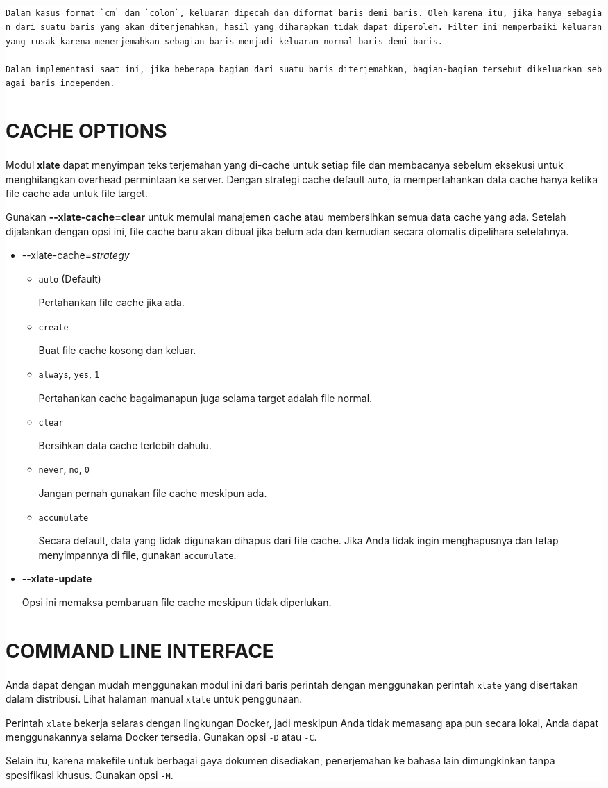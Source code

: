     Dalam kasus format `cm` dan `colon`, keluaran dipecah dan diformat baris demi baris. Oleh karena itu, jika hanya sebagian dari suatu baris yang akan diterjemahkan, hasil yang diharapkan tidak dapat diperoleh. Filter ini memperbaiki keluaran yang rusak karena menerjemahkan sebagian baris menjadi keluaran normal baris demi baris.

    Dalam implementasi saat ini, jika beberapa bagian dari suatu baris diterjemahkan, bagian-bagian tersebut dikeluarkan sebagai baris independen.

# CACHE OPTIONS

Modul **xlate** dapat menyimpan teks terjemahan yang di-cache untuk setiap file dan membacanya sebelum eksekusi untuk menghilangkan overhead permintaan ke server. Dengan strategi cache default `auto`, ia mempertahankan data cache hanya ketika file cache ada untuk file target.

Gunakan **--xlate-cache=clear** untuk memulai manajemen cache atau membersihkan semua data cache yang ada. Setelah dijalankan dengan opsi ini, file cache baru akan dibuat jika belum ada dan kemudian secara otomatis dipelihara setelahnya.

- --xlate-cache=_strategy_
    - `auto` (Default)

        Pertahankan file cache jika ada.

    - `create`

        Buat file cache kosong dan keluar.

    - `always`, `yes`, `1`

        Pertahankan cache bagaimanapun juga selama target adalah file normal.

    - `clear`

        Bersihkan data cache terlebih dahulu.

    - `never`, `no`, `0`

        Jangan pernah gunakan file cache meskipun ada.

    - `accumulate`

        Secara default, data yang tidak digunakan dihapus dari file cache. Jika Anda tidak ingin menghapusnya dan tetap menyimpannya di file, gunakan `accumulate`.
- **--xlate-update**

    Opsi ini memaksa pembaruan file cache meskipun tidak diperlukan.

# COMMAND LINE INTERFACE

Anda dapat dengan mudah menggunakan modul ini dari baris perintah dengan menggunakan perintah `xlate` yang disertakan dalam distribusi. Lihat halaman manual `xlate` untuk penggunaan.

Perintah `xlate` bekerja selaras dengan lingkungan Docker, jadi meskipun Anda tidak memasang apa pun secara lokal, Anda dapat menggunakannya selama Docker tersedia. Gunakan opsi `-D` atau `-C`.

Selain itu, karena makefile untuk berbagai gaya dokumen disediakan, penerjemahan ke bahasa lain dimungkinkan tanpa spesifikasi khusus. Gunakan opsi `-M`.
